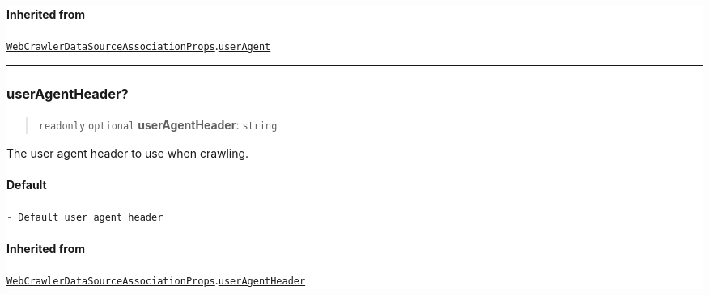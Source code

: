 #### Inherited from

[`WebCrawlerDataSourceAssociationProps`](WebCrawlerDataSourceAssociationProps.md).[`userAgent`](WebCrawlerDataSourceAssociationProps.md#useragent)

***

### userAgentHeader?

> `readonly` `optional` **userAgentHeader**: `string`

The user agent header to use when crawling.

#### Default

```ts
- Default user agent header
```

#### Inherited from

[`WebCrawlerDataSourceAssociationProps`](WebCrawlerDataSourceAssociationProps.md).[`userAgentHeader`](WebCrawlerDataSourceAssociationProps.md#useragentheader)
